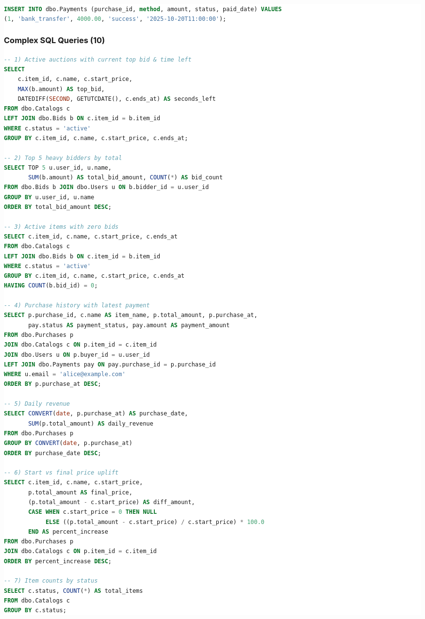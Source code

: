 ```sql
INSERT INTO dbo.Payments (purchase_id, method, amount, status, paid_date) VALUES
(1, 'bank_transfer', 4000.00, 'success', '2025-10-20T11:00:00');
```

### Complex SQL Queries (10)
```sql
-- 1) Active auctions with current top bid & time left
SELECT
    c.item_id, c.name, c.start_price,
    MAX(b.amount) AS top_bid,
    DATEDIFF(SECOND, GETUTCDATE(), c.ends_at) AS seconds_left
FROM dbo.Catalogs c
LEFT JOIN dbo.Bids b ON c.item_id = b.item_id
WHERE c.status = 'active'
GROUP BY c.item_id, c.name, c.start_price, c.ends_at;

-- 2) Top 5 heavy bidders by total
SELECT TOP 5 u.user_id, u.name,
       SUM(b.amount) AS total_bid_amount, COUNT(*) AS bid_count
FROM dbo.Bids b JOIN dbo.Users u ON b.bidder_id = u.user_id
GROUP BY u.user_id, u.name
ORDER BY total_bid_amount DESC;

-- 3) Active items with zero bids
SELECT c.item_id, c.name, c.start_price, c.ends_at
FROM dbo.Catalogs c
LEFT JOIN dbo.Bids b ON c.item_id = b.item_id
WHERE c.status = 'active'
GROUP BY c.item_id, c.name, c.start_price, c.ends_at
HAVING COUNT(b.bid_id) = 0;

-- 4) Purchase history with latest payment
SELECT p.purchase_id, c.name AS item_name, p.total_amount, p.purchase_at,
       pay.status AS payment_status, pay.amount AS payment_amount
FROM dbo.Purchases p
JOIN dbo.Catalogs c ON p.item_id = c.item_id
JOIN dbo.Users u ON p.buyer_id = u.user_id
LEFT JOIN dbo.Payments pay ON pay.purchase_id = p.purchase_id
WHERE u.email = 'alice@example.com'
ORDER BY p.purchase_at DESC;

-- 5) Daily revenue
SELECT CONVERT(date, p.purchase_at) AS purchase_date,
       SUM(p.total_amount) AS daily_revenue
FROM dbo.Purchases p
GROUP BY CONVERT(date, p.purchase_at)
ORDER BY purchase_date DESC;

-- 6) Start vs final price uplift
SELECT c.item_id, c.name, c.start_price,
       p.total_amount AS final_price,
       (p.total_amount - c.start_price) AS diff_amount,
       CASE WHEN c.start_price = 0 THEN NULL
            ELSE ((p.total_amount - c.start_price) / c.start_price) * 100.0
       END AS percent_increase
FROM dbo.Purchases p
JOIN dbo.Catalogs c ON p.item_id = c.item_id
ORDER BY percent_increase DESC;

-- 7) Item counts by status
SELECT c.status, COUNT(*) AS total_items
FROM dbo.Catalogs c
GROUP BY c.status;
```